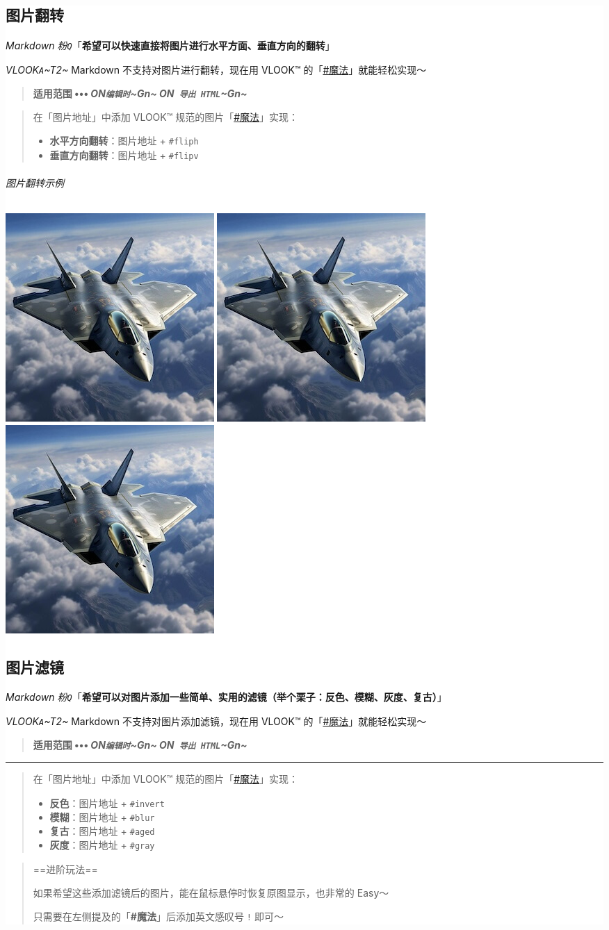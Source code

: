 ## 图片翻转

*Markdown 粉`Q`*「**希望可以快速直接将图片进行水平方面、垂直方向的翻转**」

*VLOOK`A`*_~T2~_ Markdown 不支持对图片进行翻转，现在用 VLOOK™ 的「[#魔法](##魔法)」就能轻松实现～

> **适用范围 ••• *ON`编辑时`*_~Gn~_  *ON` 导出 HTML`*_~Gn~_**



> 在「图片地址」中添加 VLOOK™ 规范的图片「[#魔法](##魔法)」实现：
>
> - **水平方向翻转**：图片地址 + `#fliph`
> - **垂直方向翻转**：图片地址 + `#flipv`

###### 图片翻转示例

![原图](pic/j20.jpg)  ![水平翻转](pic/j20.jpg#fliph)  ![垂直翻转](pic/j20.jpg#flipv)

## 图片滤镜

*Markdown 粉`Q`*「**希望可以对图片添加一些简单、实用的滤镜（举个栗子：反色、模糊、灰度、复古）**」

*VLOOK`A`*_~T2~_ Markdown 不支持对图片添加滤镜，现在用 VLOOK™ 的「[#魔法](##魔法)」就能轻松实现～

> **适用范围 ••• *ON`编辑时`*_~Gn~_  *ON` 导出 HTML`*_~Gn~_**



---

> 在「图片地址」中添加 VLOOK™ 规范的图片「[#魔法](##魔法)」实现：
>
> - **反色**：图片地址 + `#invert`
> - **模糊**：图片地址 + `#blur`
> - **复古**：图片地址 + `#aged`
> - **灰度**：图片地址 + `#gray`

> ==进阶玩法==
>
> 如果希望这些添加滤镜后的图片，能在鼠标悬停时恢复原图显示，也非常的 Easy～
>
> 只需要在左侧提及的「**#魔法**」后添加英文感叹号 `!` 即可～
